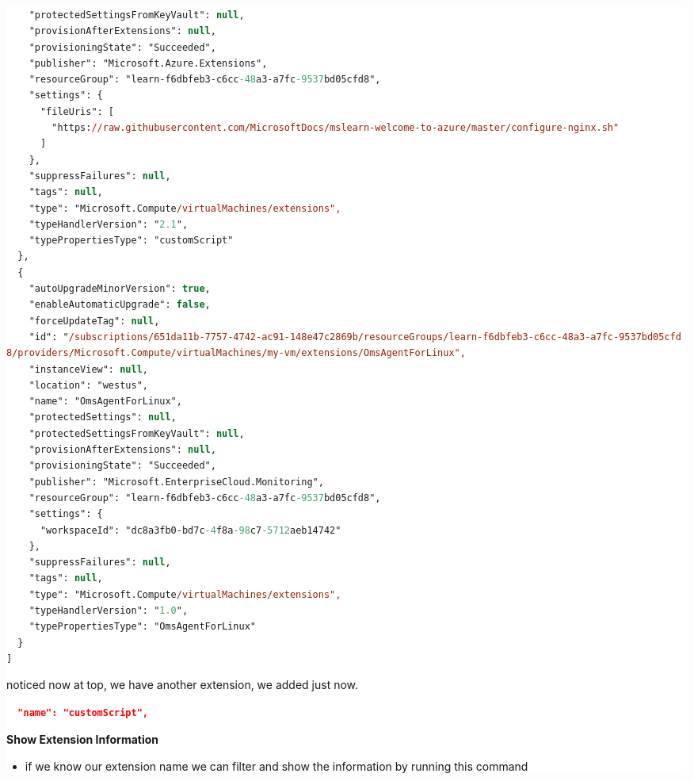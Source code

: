 ```ps 
    "protectedSettingsFromKeyVault": null,
    "provisionAfterExtensions": null,
    "provisioningState": "Succeeded",
    "publisher": "Microsoft.Azure.Extensions",
    "resourceGroup": "learn-f6dbfeb3-c6cc-48a3-a7fc-9537bd05cfd8",
    "settings": {
      "fileUris": [
        "https://raw.githubusercontent.com/MicrosoftDocs/mslearn-welcome-to-azure/master/configure-nginx.sh"
      ]
    },
    "suppressFailures": null,
    "tags": null,
    "type": "Microsoft.Compute/virtualMachines/extensions",
    "typeHandlerVersion": "2.1",
    "typePropertiesType": "customScript"
  },
  {
    "autoUpgradeMinorVersion": true,
    "enableAutomaticUpgrade": false,
    "forceUpdateTag": null,
    "id": "/subscriptions/651da11b-7757-4742-ac91-148e47c2869b/resourceGroups/learn-f6dbfeb3-c6cc-48a3-a7fc-9537bd05cfd8/providers/Microsoft.Compute/virtualMachines/my-vm/extensions/OmsAgentForLinux",
    "instanceView": null,
    "location": "westus",
    "name": "OmsAgentForLinux",
    "protectedSettings": null,
    "protectedSettingsFromKeyVault": null,
    "provisionAfterExtensions": null,
    "provisioningState": "Succeeded",
    "publisher": "Microsoft.EnterpriseCloud.Monitoring",
    "resourceGroup": "learn-f6dbfeb3-c6cc-48a3-a7fc-9537bd05cfd8",
    "settings": {
      "workspaceId": "dc8a3fb0-bd7c-4f8a-98c7-5712aeb14742"
    },
    "suppressFailures": null,
    "tags": null,
    "type": "Microsoft.Compute/virtualMachines/extensions",
    "typeHandlerVersion": "1.0",
    "typePropertiesType": "OmsAgentForLinux"
  }
]
```
noticed now at top, we have another extension, we added just now.
```json
  "name": "customScript",
```

**Show Extension Information**

- if we know our extension name we can filter and show the information by running this command 
